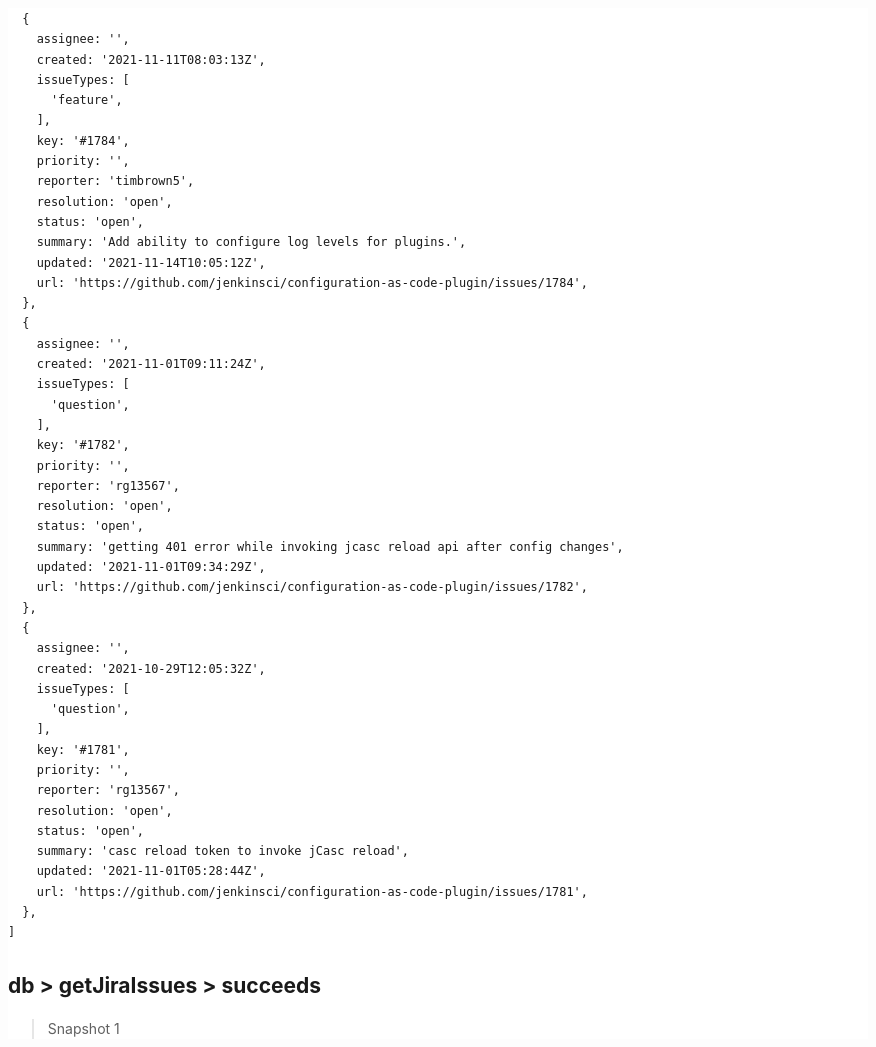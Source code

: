       {
        assignee: '',
        created: '2021-11-11T08:03:13Z',
        issueTypes: [
          'feature',
        ],
        key: '#1784',
        priority: '',
        reporter: 'timbrown5',
        resolution: 'open',
        status: 'open',
        summary: 'Add ability to configure log levels for plugins.',
        updated: '2021-11-14T10:05:12Z',
        url: 'https://github.com/jenkinsci/configuration-as-code-plugin/issues/1784',
      },
      {
        assignee: '',
        created: '2021-11-01T09:11:24Z',
        issueTypes: [
          'question',
        ],
        key: '#1782',
        priority: '',
        reporter: 'rg13567',
        resolution: 'open',
        status: 'open',
        summary: 'getting 401 error while invoking jcasc reload api after config changes',
        updated: '2021-11-01T09:34:29Z',
        url: 'https://github.com/jenkinsci/configuration-as-code-plugin/issues/1782',
      },
      {
        assignee: '',
        created: '2021-10-29T12:05:32Z',
        issueTypes: [
          'question',
        ],
        key: '#1781',
        priority: '',
        reporter: 'rg13567',
        resolution: 'open',
        status: 'open',
        summary: 'casc reload token to invoke jCasc reload',
        updated: '2021-11-01T05:28:44Z',
        url: 'https://github.com/jenkinsci/configuration-as-code-plugin/issues/1781',
      },
    ]

## db > getJiraIssues > succeeds

> Snapshot 1
